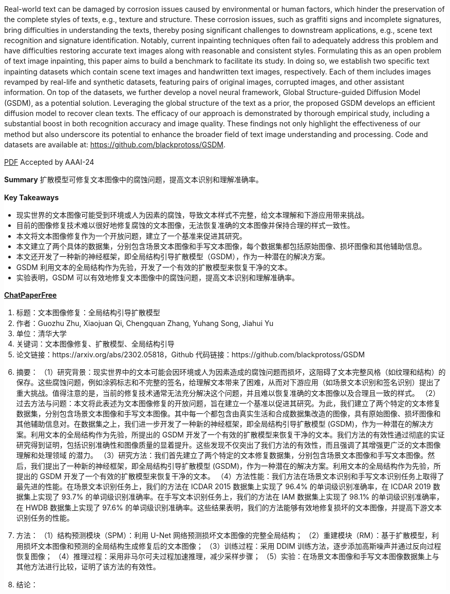 Real-world text can be damaged by corrosion issues caused by environmental or human factors, which hinder the preservation of the complete styles of texts, e.g., texture and structure. These corrosion issues, such as graffiti signs and incomplete signatures, bring difficulties in understanding the texts, thereby posing significant challenges to downstream applications, e.g., scene text recognition and signature identification. Notably, current inpainting techniques often fail to adequately address this problem and have difficulties restoring accurate text images along with reasonable and consistent styles. Formulating this as an open problem of text image inpainting, this paper aims to build a benchmark to facilitate its study. In doing so, we establish two specific text inpainting datasets which contain scene text images and handwritten text images, respectively. Each of them includes images revamped by real-life and synthetic datasets, featuring pairs of original images, corrupted images, and other assistant information. On top of the datasets, we further develop a novel neural framework, Global Structure-guided Diffusion Model (GSDM), as a potential solution. Leveraging the global structure of the text as a prior, the proposed GSDM develops an efficient diffusion model to recover clean texts. The efficacy of our approach is demonstrated by thorough empirical study, including a substantial boost in both recognition accuracy and image quality. These findings not only highlight the effectiveness of our method but also underscore its potential to enhance the broader field of text image understanding and processing. Code and datasets are available at: https://github.com/blackprotoss/GSDM. 

[PDF](http://arxiv.org/abs/2401.14832v1) Accepted by AAAI-24

**Summary**
扩散模型可修复文本图像中的腐蚀问题，提高文本识别和理解准确率。

**Key Takeaways**

- 现实世界的文本图像可能受到环境或人为因素的腐蚀，导致文本样式不完整，给文本理解和下游应用带来挑战。
- 目前的图像修复技术难以很好地修复腐蚀的文本图像，无法恢复准确的文本图像并保持合理的样式一致性。
- 本文将文本图像修复作为一个开放问题，建立了一个基准来促进其研究。
- 本文建立了两个具体的数据集，分别包含场景文本图像和手写文本图像，每个数据集都包括原始图像、损坏图像和其他辅助信息。
- 本文还开发了一种新的神经框架，即全局结构引导扩散模型（GSDM），作为一种潜在的解决方案。
- GSDM 利用文本的全局结构作为先验，开发了一个有效的扩散模型来恢复干净的文本。
- 实验表明，GSDM 可以有效地修复文本图像中的腐蚀问题，提高文本识别和理解准确率。

**[ChatPaperFree](https://huggingface.co/spaces/Kedreamix/ChatPaperFree)**

<ol>
<li>标题：文本图像修复：全局结构引导扩散模型</li>
<li>作者：Guozhu Zhu, Xiaojuan Qi, Chengquan Zhang, Yuhang Song, Jiahui Yu</li>
<li>单位：清华大学</li>
<li>关键词：文本图像修复、扩散模型、全局结构引导</li>
<li>论文链接：https://arxiv.org/abs/2302.05818，Github 代码链接：https://github.com/blackprotoss/GSDM</li>
<li>
<p>摘要：
（1）研究背景：现实世界中的文本可能会因环境或人为因素造成的腐蚀问题而损坏，这阻碍了文本完整风格（如纹理和结构）的保存。这些腐蚀问题，例如涂鸦标志和不完整的签名，给理解文本带来了困难，从而对下游应用（如场景文本识别和签名识别）提出了重大挑战。值得注意的是，当前的修复技术通常无法充分解决这个问题，并且难以恢复准确的文本图像以及合理且一致的样式。
（2）过去方法与问题：本文将此表述为文本图像修复的开放问题，旨在建立一个基准以促进其研究。为此，我们建立了两个特定的文本修复数据集，分别包含场景文本图像和手写文本图像。其中每一个都包含由真实生活和合成数据集改造的图像，具有原始图像、损坏图像和其他辅助信息对。在数据集之上，我们进一步开发了一种新的神经框架，即全局结构引导扩散模型 (GSDM)，作为一种潜在的解决方案。利用文本的全局结构作为先验，所提出的 GSDM 开发了一个有效的扩散模型来恢复干净的文本。我们方法的有效性通过彻底的实证研究得到证明，包括识别准确性和图像质量的显着提升。这些发现不仅突出了我们方法的有效性，而且强调了其增强更广泛的文本图像理解和处理领域 的潜力。
（3）研究方法：我们首先建立了两个特定的文本修复数据集，分别包含场景文本图像和手写文本图像。然后，我们提出了一种新的神经框架，即全局结构引导扩散模型 (GSDM)，作为一种潜在的解决方案。利用文本的全局结构作为先验，所提出的 GSDM 开发了一个有效的扩散模型来恢复干净的文本。
（4）方法性能：我们方法在场景文本识别和手写文本识别任务上取得了最先进的性能。在场景文本识别任务上，我们的方法在 ICDAR 2015 数据集上实现了 96.4% 的单词级识别准确率，在 ICDAR 2019 数据集上实现了 93.7% 的单词级识别准确率。在手写文本识别任务上，我们的方法在 IAM 数据集上实现了 98.1% 的单词级识别准确率，在 HWDB 数据集上实现了 97.6% 的单词级识别准确率。这些结果表明，我们的方法能够有效地修复损坏的文本图像，并提高下游文本识别任务的性能。</p>
</li>
<li>
<p>方法：
（1）结构预测模块（SPM）：利用 U-Net 网络预测损坏文本图像的完整全局结构；
（2）重建模块（RM）：基于扩散模型，利用损坏文本图像和预测的全局结构生成修复后的文本图像；
（3）训练过程：采用 DDIM 训练方法，逐步添加高斯噪声并通过反向过程恢复图像；
（4）推理过程：采用非马尔可夫过程加速推理，减少采样步骤；
（5）实验：在场景文本图像和手写文本图像数据集上与其他方法进行比较，证明了该方法的有效性。</p>
</li>
<li>
<p>结论：
